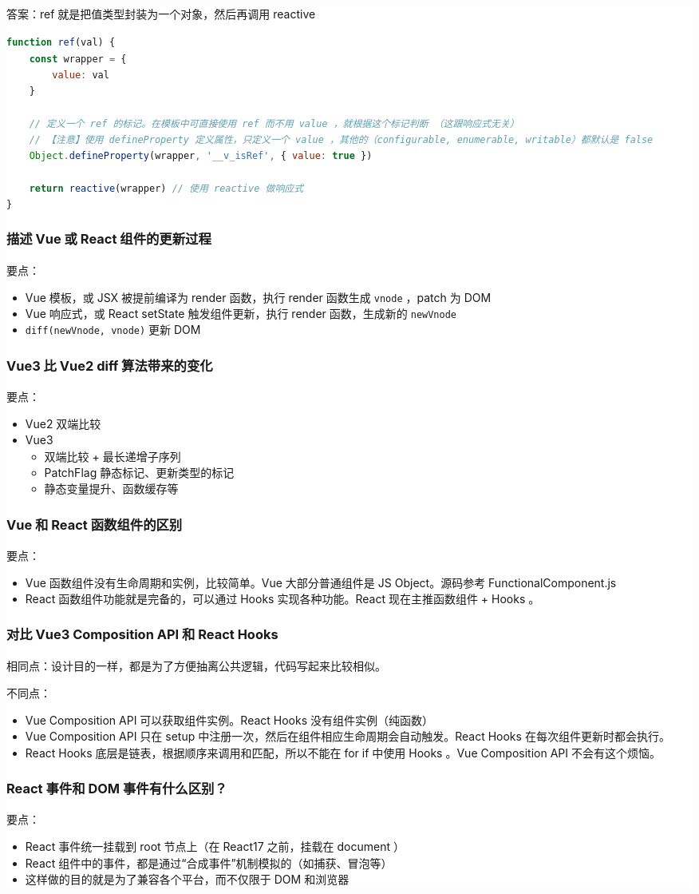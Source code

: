 答案：ref 就是把值类型封装为一个对象，然后再调用 reactive

```js
function ref(val) {
    const wrapper = {
        value: val
    }
    
    // 定义一个 ref 的标记。在模板中可直接使用 ref 而不用 value ，就根据这个标记判断 （这跟响应式无关）
    // 【注意】使用 defineProperty 定义属性，只定义一个 value ，其他的（configurable, enumerable, writable）都默认是 false
    Object.defineProperty(wrapper, '__v_isRef', { value: true })
    
    return reactive(wrapper) // 使用 reactive 做响应式
}
```

### 描述 Vue 或 React 组件的更新过程

要点：
- Vue 模板，或 JSX 被提前编译为 render 函数，执行 render 函数生成 `vnode` ，patch 为 DOM
- Vue 响应式，或 React setState 触发组件更新，执行 render 函数，生成新的 `newVnode`
- `diff(newVnode, vnode)` 更新 DOM

### Vue3 比 Vue2 diff 算法带来的变化

要点：
- Vue2 双端比较
- Vue3
    - 双端比较 + 最长递增子序列
    - PatchFlag 静态标记、更新类型的标记
    - 静态变量提升、函数缓存等

### Vue 和 React 函数组件的区别

要点：
- Vue 函数组件没有生命周期和实例，比较简单。Vue 大部分普通组件是 JS Object。源码参考 FunctionalComponent.js
- React 函数组件功能就是完备的，可以通过 Hooks 实现各种功能。React 现在主推函数组件 + Hooks 。

### 对比 Vue3 Composition API 和 React Hooks

相同点：设计目的一样，都是为了方便抽离公共逻辑，代码写起来比较相似。

不同点：
- Vue Composition API 可以获取组件实例。React Hooks 没有组件实例（纯函数）
- Vue Composition API 只在 setup 中注册一次，然后在组件相应生命周期会自动触发。React Hooks 在每次组件更新时都会执行。
- React Hooks 底层是链表，根据顺序来调用和匹配，所以不能在 for if 中使用 Hooks 。Vue Composition API 不会有这个烦恼。

### React 事件和 DOM 事件有什么区别？

要点：
- React 事件统一挂载到 root 节点上（在 React17 之前，挂载在 document ）
- React 组件中的事件，都是通过“合成事件”机制模拟的（如捕获、冒泡等）
- 这样做的目的就是为了兼容各个平台，而不仅限于 DOM 和浏览器
